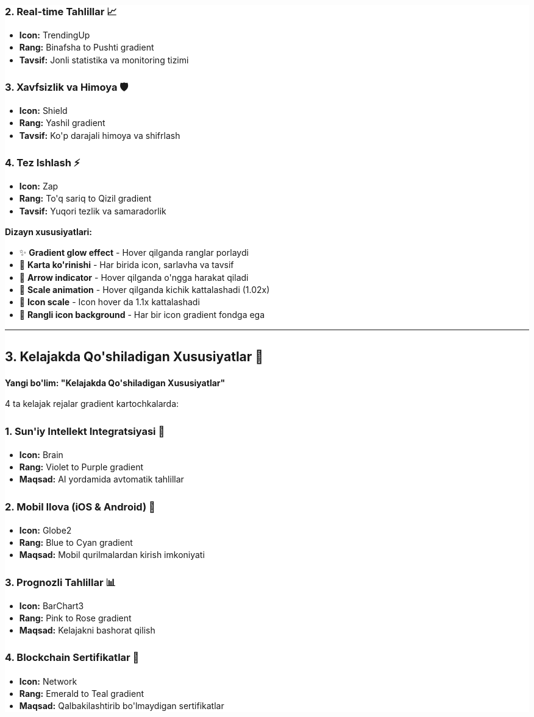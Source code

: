 ### 2. Real-time Tahlillar 📈
- **Icon:** TrendingUp
- **Rang:** Binafsha to Pushti gradient
- **Tavsif:** Jonli statistika va monitoring tizimi

### 3. Xavfsizlik va Himoya 🛡️
- **Icon:** Shield
- **Rang:** Yashil gradient
- **Tavsif:** Ko'p darajali himoya va shifrlash

### 4. Tez Ishlash ⚡
- **Icon:** Zap
- **Rang:** To'q sariq to Qizil gradient
- **Tavsif:** Yuqori tezlik va samaradorlik

**Dizayn xususiyatlari:**
- ✨ **Gradient glow effect** - Hover qilganda ranglar porlaydi
- 📱 **Karta ko'rinishi** - Har birida icon, sarlavha va tavsif
- 🎯 **Arrow indicator** - Hover qilganda o'ngga harakat qiladi
- 🔄 **Scale animation** - Hover qilganda kichik kattalashadi (1.02x)
- 💫 **Icon scale** - Icon hover da 1.1x kattalashadi
- 🌈 **Rangli icon background** - Har bir icon gradient fondga ega

---

## 3. Kelajakda Qo'shiladigan Xususiyatlar 🎯

**Yangi bo'lim: "Kelajakda Qo'shiladigan Xususiyatlar"**

4 ta kelajak rejalar gradient kartochkalarda:

### 1. Sun'iy Intellekt Integratsiyasi 🧠
- **Icon:** Brain
- **Rang:** Violet to Purple gradient
- **Maqsad:** AI yordamida avtomatik tahlillar

### 2. Mobil Ilova (iOS & Android) 📱
- **Icon:** Globe2
- **Rang:** Blue to Cyan gradient
- **Maqsad:** Mobil qurilmalardan kirish imkoniyati

### 3. Prognozli Tahlillar 📊
- **Icon:** BarChart3
- **Rang:** Pink to Rose gradient
- **Maqsad:** Kelajakni bashorat qilish

### 4. Blockchain Sertifikatlar 🔗
- **Icon:** Network
- **Rang:** Emerald to Teal gradient
- **Maqsad:** Qalbakilashtirib bo'lmaydigan sertifikatlar

